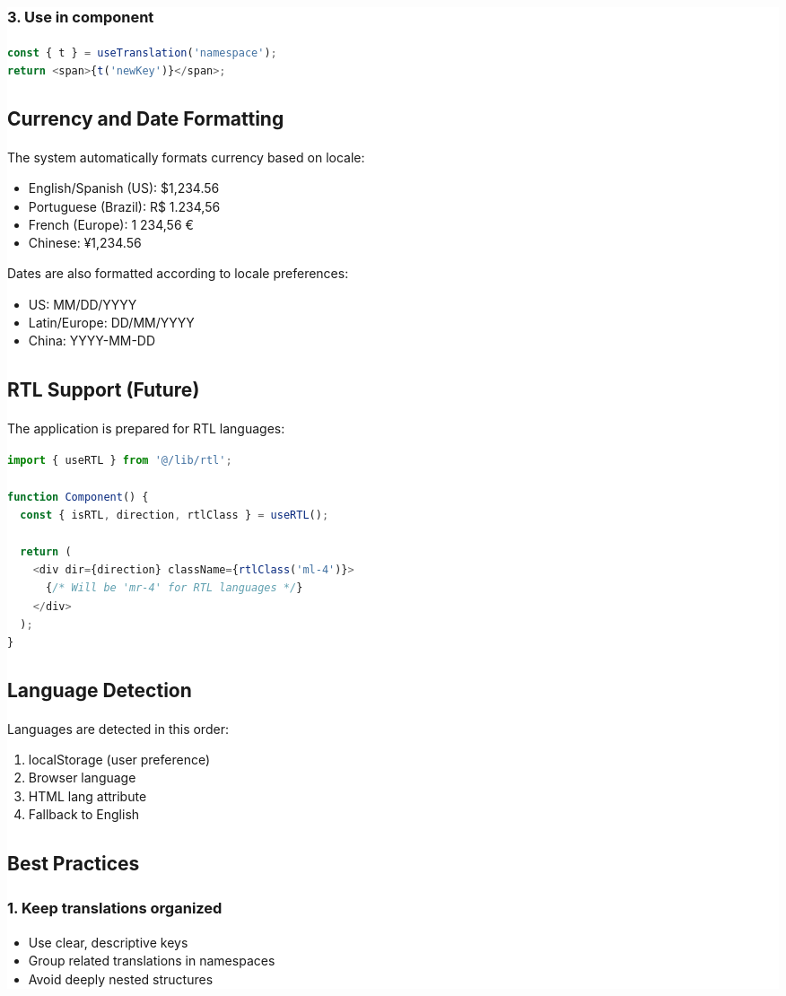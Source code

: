 ### 3. Use in component

```typescript
const { t } = useTranslation('namespace');
return <span>{t('newKey')}</span>;
```

## Currency and Date Formatting

The system automatically formats currency based on locale:

- English/Spanish (US): $1,234.56
- Portuguese (Brazil): R$ 1.234,56
- French (Europe): 1 234,56 €
- Chinese: ¥1,234.56

Dates are also formatted according to locale preferences:

- US: MM/DD/YYYY
- Latin/Europe: DD/MM/YYYY
- China: YYYY-MM-DD

## RTL Support (Future)

The application is prepared for RTL languages:

```typescript
import { useRTL } from '@/lib/rtl';

function Component() {
  const { isRTL, direction, rtlClass } = useRTL();
  
  return (
    <div dir={direction} className={rtlClass('ml-4')}>
      {/* Will be 'mr-4' for RTL languages */}
    </div>
  );
}
```

## Language Detection

Languages are detected in this order:
1. localStorage (user preference)
2. Browser language
3. HTML lang attribute
4. Fallback to English

## Best Practices

### 1. Keep translations organized
- Use clear, descriptive keys
- Group related translations in namespaces
- Avoid deeply nested structures
